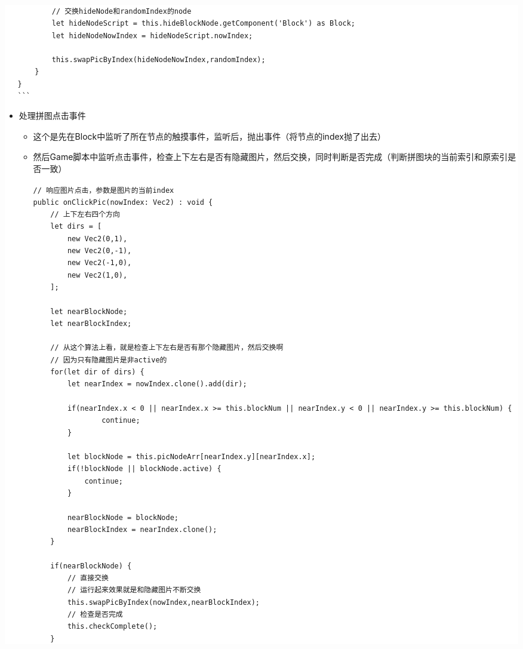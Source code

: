                // 交换hideNode和randomIndex的node
               let hideNodeScript = this.hideBlockNode.getComponent('Block') as Block;
               let hideNodeNowIndex = hideNodeScript.nowIndex;
       
               this.swapPicByIndex(hideNodeNowIndex,randomIndex);
           }
       }
       ```
   
   - 处理拼图点击事件
   
     - 这个是先在Block中监听了所在节点的触摸事件，监听后，抛出事件（将节点的index抛了出去）
   
     - 然后Game脚本中监听点击事件，检查上下左右是否有隐藏图片，然后交换，同时判断是否完成（判断拼图块的当前索引和原索引是否一致）
   
       ```
       // 响应图片点击，参数是图片的当前index
       public onClickPic(nowIndex: Vec2) : void {
           // 上下左右四个方向
           let dirs = [
               new Vec2(0,1),
               new Vec2(0,-1),
               new Vec2(-1,0),
               new Vec2(1,0),
           ];
       
           let nearBlockNode;
           let nearBlockIndex;
       
           // 从这个算法上看，就是检查上下左右是否有那个隐藏图片，然后交换啊
           // 因为只有隐藏图片是非active的
           for(let dir of dirs) {
               let nearIndex = nowIndex.clone().add(dir);
       
               if(nearIndex.x < 0 || nearIndex.x >= this.blockNum || nearIndex.y < 0 || nearIndex.y >= this.blockNum) {
                       continue;
               }
       
               let blockNode = this.picNodeArr[nearIndex.y][nearIndex.x];
               if(!blockNode || blockNode.active) {
                   continue;
               }
       
               nearBlockNode = blockNode;
               nearBlockIndex = nearIndex.clone();
           }
       
           if(nearBlockNode) {
               // 直接交换
               // 运行起来效果就是和隐藏图片不断交换
               this.swapPicByIndex(nowIndex,nearBlockIndex);
               // 检查是否完成
               this.checkComplete();
           }
       ```
   